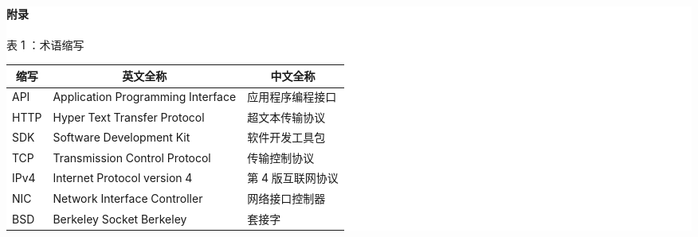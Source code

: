 ```python
```

#### 附录

表 1 ：术语缩写

| **缩写** | **英文全称**                      | **中文全称**     |
| -------- | --------------------------------- | ---------------- |
| API      | Application Programming Interface | 应用程序编程接口 |
| HTTP     | Hyper Text Transfer Protocol      | 超文本传输协议   |
| SDK      | Software Development Kit          | 软件开发工具包   |
| TCP      | Transmission Control Protocol     | 传输控制协议     |
| IPv4     | Internet Protocol version 4       | 第 4 版互联网协议|
| NIC      | Network Interface Controller      | 网络接口控制器   |
|BSD       | Berkeley Socket Berkeley	       |套接字            |

